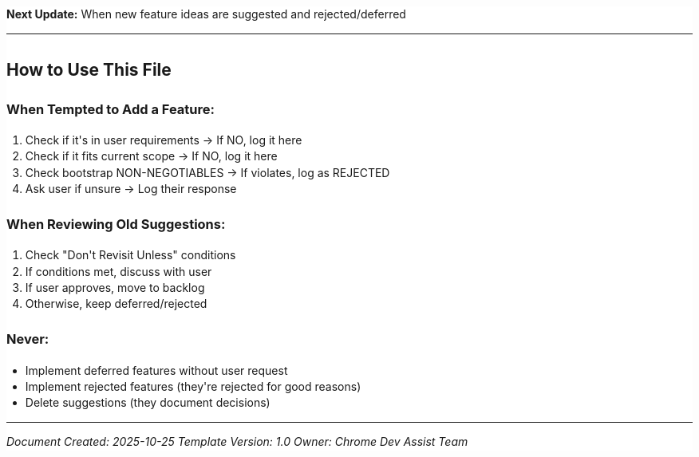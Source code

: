 **Next Update:** When new feature ideas are suggested and rejected/deferred

---

## How to Use This File

### When Tempted to Add a Feature:

1. Check if it's in user requirements → If NO, log it here
2. Check if it fits current scope → If NO, log it here
3. Check bootstrap NON-NEGOTIABLES → If violates, log as REJECTED
4. Ask user if unsure → Log their response

### When Reviewing Old Suggestions:

1. Check "Don't Revisit Unless" conditions
2. If conditions met, discuss with user
3. If user approves, move to backlog
4. Otherwise, keep deferred/rejected

### Never:

- Implement deferred features without user request
- Implement rejected features (they're rejected for good reasons)
- Delete suggestions (they document decisions)

---

_Document Created: 2025-10-25_
_Template Version: 1.0_
_Owner: Chrome Dev Assist Team_
